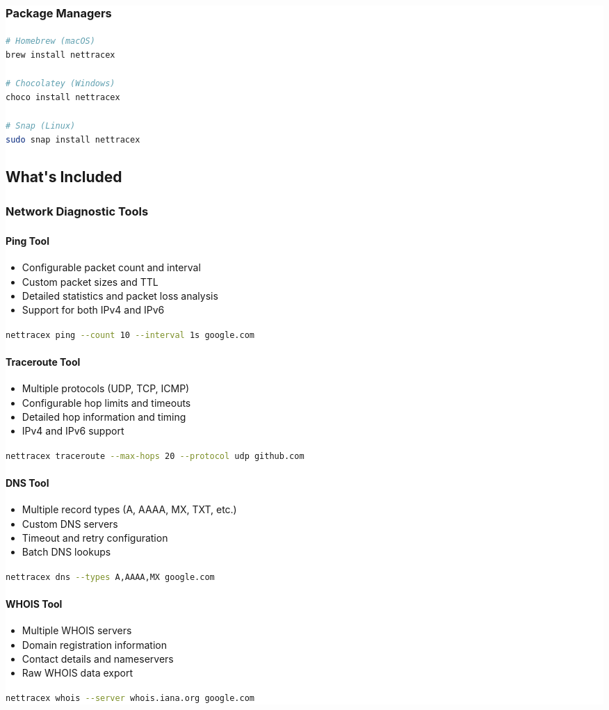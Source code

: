 ### Package Managers

```bash
# Homebrew (macOS)
brew install nettracex

# Chocolatey (Windows)
choco install nettracex

# Snap (Linux)
sudo snap install nettracex
```

## What's Included

### Network Diagnostic Tools

#### Ping Tool
- Configurable packet count and interval
- Custom packet sizes and TTL
- Detailed statistics and packet loss analysis
- Support for both IPv4 and IPv6

```bash
nettracex ping --count 10 --interval 1s google.com
```

#### Traceroute Tool
- Multiple protocols (UDP, TCP, ICMP)
- Configurable hop limits and timeouts
- Detailed hop information and timing
- IPv4 and IPv6 support

```bash
nettracex traceroute --max-hops 20 --protocol udp github.com
```

#### DNS Tool
- Multiple record types (A, AAAA, MX, TXT, etc.)
- Custom DNS servers
- Timeout and retry configuration
- Batch DNS lookups

```bash
nettracex dns --types A,AAAA,MX google.com
```

#### WHOIS Tool
- Multiple WHOIS servers
- Domain registration information
- Contact details and nameservers
- Raw WHOIS data export

```bash
nettracex whois --server whois.iana.org google.com
```
